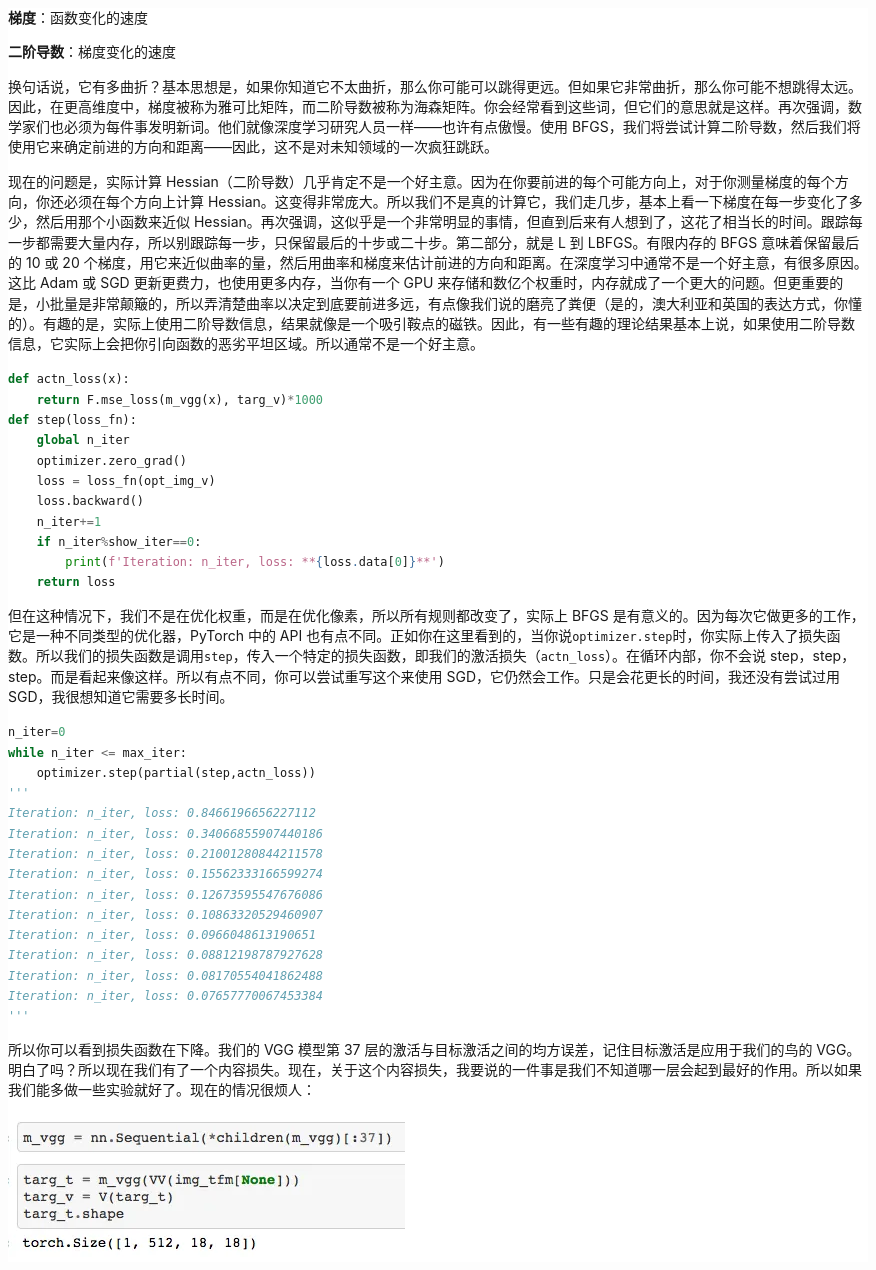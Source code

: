 **梯度**：函数变化的速度

**二阶导数**：梯度变化的速度

换句话说，它有多曲折？基本思想是，如果你知道它不太曲折，那么你可能可以跳得更远。但如果它非常曲折，那么你可能不想跳得太远。因此，在更高维度中，梯度被称为雅可比矩阵，而二阶导数被称为海森矩阵。你会经常看到这些词，但它们的意思就是这样。再次强调，数学家们也必须为每件事发明新词。他们就像深度学习研究人员一样——也许有点傲慢。使用 BFGS，我们将尝试计算二阶导数，然后我们将使用它来确定前进的方向和距离——因此，这不是对未知领域的一次疯狂跳跃。

现在的问题是，实际计算 Hessian（二阶导数）几乎肯定不是一个好主意。因为在你要前进的每个可能方向上，对于你测量梯度的每个方向，你还必须在每个方向上计算 Hessian。这变得非常庞大。所以我们不是真的计算它，我们走几步，基本上看一下梯度在每一步变化了多少，然后用那个小函数来近似 Hessian。再次强调，这似乎是一个非常明显的事情，但直到后来有人想到了，这花了相当长的时间。跟踪每一步都需要大量内存，所以别跟踪每一步，只保留最后的十步或二十步。第二部分，就是 L 到 LBFGS。有限内存的 BFGS 意味着保留最后的 10 或 20 个梯度，用它来近似曲率的量，然后用曲率和梯度来估计前进的方向和距离。在深度学习中通常不是一个好主意，有很多原因。这比 Adam 或 SGD 更新更费力，也使用更多内存，当你有一个 GPU 来存储和数亿个权重时，内存就成了一个更大的问题。但更重要的是，小批量是非常颠簸的，所以弄清楚曲率以决定到底要前进多远，有点像我们说的磨亮了粪便（是的，澳大利亚和英国的表达方式，你懂的）。有趣的是，实际上使用二阶导数信息，结果就像是一个吸引鞍点的磁铁。因此，有一些有趣的理论结果基本上说，如果使用二阶导数信息，它实际上会把你引向函数的恶劣平坦区域。所以通常不是一个好主意。

```py
def actn_loss(x): 
    return F.mse_loss(m_vgg(x), targ_v)*1000
def step(loss_fn):
    global n_iter
    optimizer.zero_grad()
    loss = loss_fn(opt_img_v)
    loss.backward()
    n_iter+=1
    if n_iter%show_iter==0: 
        print(f'Iteration: n_iter, loss: **{loss.data[0]}**')
    return loss
```

但在这种情况下，我们不是在优化权重，而是在优化像素，所以所有规则都改变了，实际上 BFGS 是有意义的。因为每次它做更多的工作，它是一种不同类型的优化器，PyTorch 中的 API 也有点不同。正如你在这里看到的，当你说`optimizer.step`时，你实际上传入了损失函数。所以我们的损失函数是调用`step`，传入一个特定的损失函数，即我们的激活损失（`actn_loss`）。在循环内部，你不会说 step，step，step。而是看起来像这样。所以有点不同，你可以尝试重写这个来使用 SGD，它仍然会工作。只是会花更长的时间，我还没有尝试过用 SGD，我很想知道它需要多长时间。

```py
n_iter=0
while n_iter <= max_iter: 
    optimizer.step(partial(step,actn_loss))
'''
Iteration: n_iter, loss: 0.8466196656227112
Iteration: n_iter, loss: 0.34066855907440186
Iteration: n_iter, loss: 0.21001280844211578
Iteration: n_iter, loss: 0.15562333166599274
Iteration: n_iter, loss: 0.12673595547676086
Iteration: n_iter, loss: 0.10863320529460907
Iteration: n_iter, loss: 0.0966048613190651
Iteration: n_iter, loss: 0.08812198787927628
Iteration: n_iter, loss: 0.08170554041862488
Iteration: n_iter, loss: 0.07657770067453384
'''
```

所以你可以看到损失函数在下降。我们的 VGG 模型第 37 层的激活与目标激活之间的均方误差，记住目标激活是应用于我们的鸟的 VGG。明白了吗？所以现在我们有了一个内容损失。现在，关于这个内容损失，我要说的一件事是我们不知道哪一层会起到最好的作用。所以如果我们能多做一些实验就好了。现在的情况很烦人：

![](img/13-40.webp)

